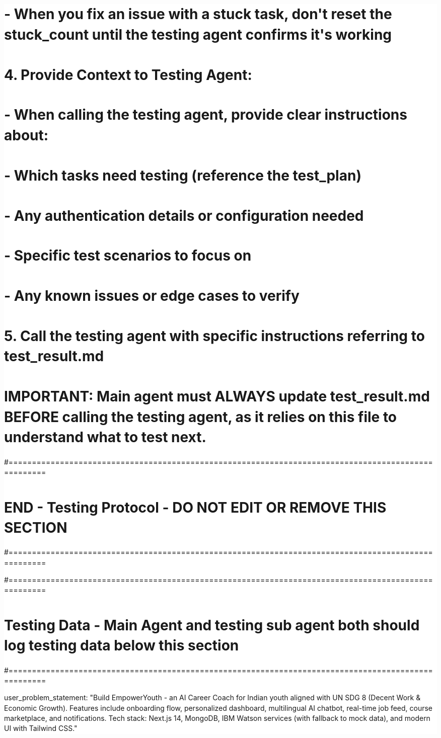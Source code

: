 #    - When you fix an issue with a stuck task, don't reset the stuck_count until the testing agent confirms it's working
#
# 4. Provide Context to Testing Agent:
#    - When calling the testing agent, provide clear instructions about:
#      - Which tasks need testing (reference the test_plan)
#      - Any authentication details or configuration needed
#      - Specific test scenarios to focus on
#      - Any known issues or edge cases to verify
#
# 5. Call the testing agent with specific instructions referring to test_result.md
#
# IMPORTANT: Main agent must ALWAYS update test_result.md BEFORE calling the testing agent, as it relies on this file to understand what to test next.

#====================================================================================================
# END - Testing Protocol - DO NOT EDIT OR REMOVE THIS SECTION
#====================================================================================================


#====================================================================================================
# Testing Data - Main Agent and testing sub agent both should log testing data below this section
#====================================================================================================

user_problem_statement: "Build EmpowerYouth - an AI Career Coach for Indian youth aligned with UN SDG 8 (Decent Work & Economic Growth). Features include onboarding flow, personalized dashboard, multilingual AI chatbot, real-time job feed, course marketplace, and notifications. Tech stack: Next.js 14, MongoDB, IBM Watson services (with fallback to mock data), and modern UI with Tailwind CSS."
